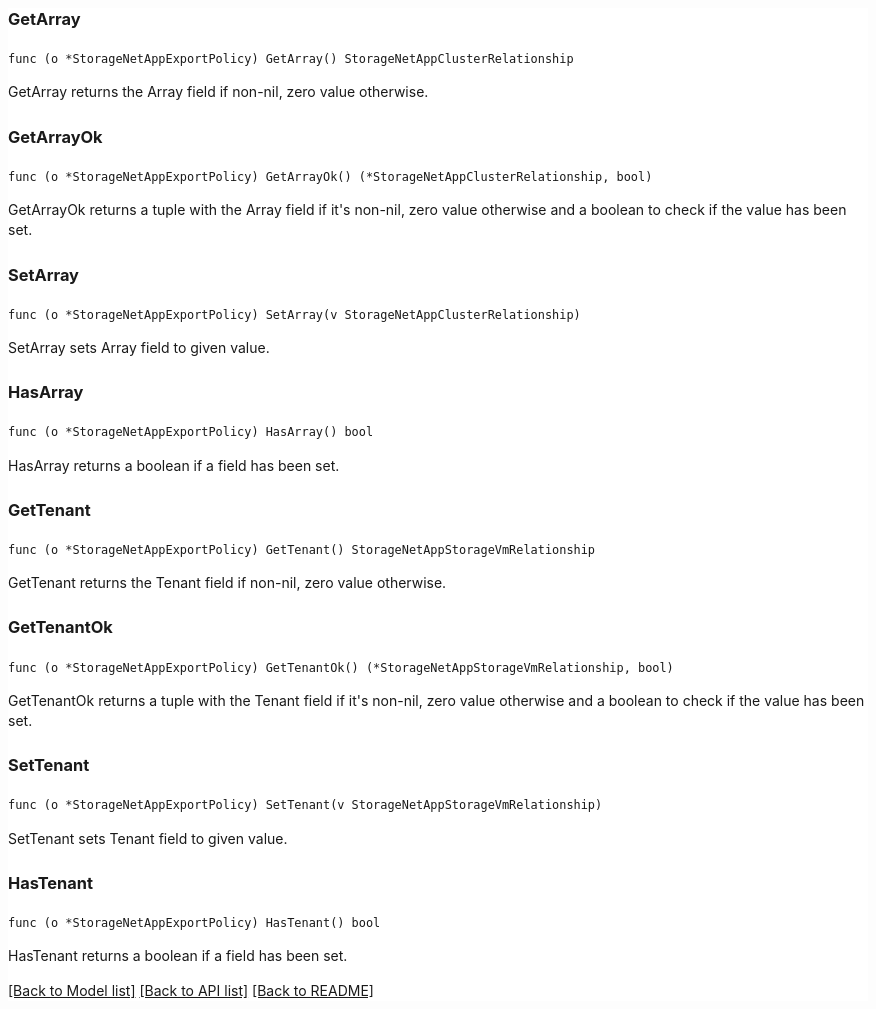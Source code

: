 ### GetArray

`func (o *StorageNetAppExportPolicy) GetArray() StorageNetAppClusterRelationship`

GetArray returns the Array field if non-nil, zero value otherwise.

### GetArrayOk

`func (o *StorageNetAppExportPolicy) GetArrayOk() (*StorageNetAppClusterRelationship, bool)`

GetArrayOk returns a tuple with the Array field if it's non-nil, zero value otherwise
and a boolean to check if the value has been set.

### SetArray

`func (o *StorageNetAppExportPolicy) SetArray(v StorageNetAppClusterRelationship)`

SetArray sets Array field to given value.

### HasArray

`func (o *StorageNetAppExportPolicy) HasArray() bool`

HasArray returns a boolean if a field has been set.

### GetTenant

`func (o *StorageNetAppExportPolicy) GetTenant() StorageNetAppStorageVmRelationship`

GetTenant returns the Tenant field if non-nil, zero value otherwise.

### GetTenantOk

`func (o *StorageNetAppExportPolicy) GetTenantOk() (*StorageNetAppStorageVmRelationship, bool)`

GetTenantOk returns a tuple with the Tenant field if it's non-nil, zero value otherwise
and a boolean to check if the value has been set.

### SetTenant

`func (o *StorageNetAppExportPolicy) SetTenant(v StorageNetAppStorageVmRelationship)`

SetTenant sets Tenant field to given value.

### HasTenant

`func (o *StorageNetAppExportPolicy) HasTenant() bool`

HasTenant returns a boolean if a field has been set.


[[Back to Model list]](../README.md#documentation-for-models) [[Back to API list]](../README.md#documentation-for-api-endpoints) [[Back to README]](../README.md)


